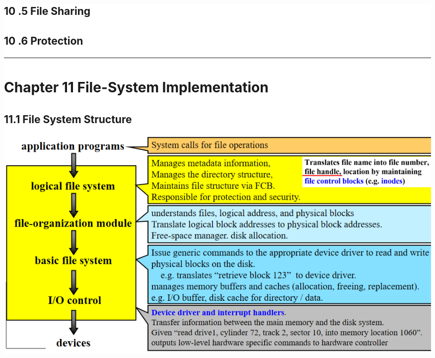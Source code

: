 ## 10 .5 File Sharing

## 10 .6 Protection

---

# Chapter 11 File-System Implementation
## 11.1 File System Structure
![500](Attachments/Pasted%20image%2020241213081919.png)